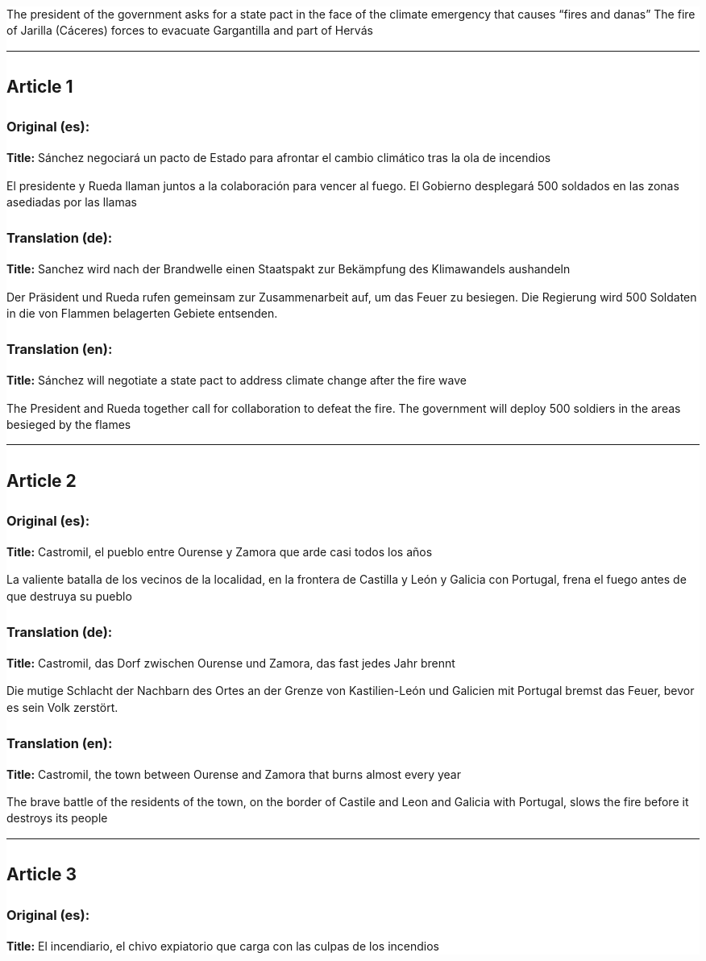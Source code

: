 The president of the government asks for a state pact in the face of the climate emergency that causes “fires and danas”  The fire of Jarilla (Cáceres) forces to evacuate Gargantilla and part of Hervás

---

## Article 1
### Original (es):
**Title:** Sánchez negociará un pacto de Estado para afrontar el cambio climático tras la ola de incendios

El presidente y Rueda llaman juntos a la colaboración para vencer al fuego. El Gobierno desplegará 500 soldados en las zonas asediadas por las llamas

### Translation (de):
**Title:** Sanchez wird nach der Brandwelle einen Staatspakt zur Bekämpfung des Klimawandels aushandeln

Der Präsident und Rueda rufen gemeinsam zur Zusammenarbeit auf, um das Feuer zu besiegen. Die Regierung wird 500 Soldaten in die von Flammen belagerten Gebiete entsenden.

### Translation (en):
**Title:** Sánchez will negotiate a state pact to address climate change after the fire wave

The President and Rueda together call for collaboration to defeat the fire. The government will deploy 500 soldiers in the areas besieged by the flames

---

## Article 2
### Original (es):
**Title:** Castromil, el pueblo entre Ourense y Zamora que arde casi todos los años

La valiente batalla de los vecinos de la localidad, en la frontera de Castilla y León y Galicia con Portugal, frena el fuego antes de que destruya su pueblo

### Translation (de):
**Title:** Castromil, das Dorf zwischen Ourense und Zamora, das fast jedes Jahr brennt

Die mutige Schlacht der Nachbarn des Ortes an der Grenze von Kastilien-León und Galicien mit Portugal bremst das Feuer, bevor es sein Volk zerstört.

### Translation (en):
**Title:** Castromil, the town between Ourense and Zamora that burns almost every year

The brave battle of the residents of the town, on the border of Castile and Leon and Galicia with Portugal, slows the fire before it destroys its people

---

## Article 3
### Original (es):
**Title:** El incendiario, el chivo expiatorio que carga con las culpas de los incendios
